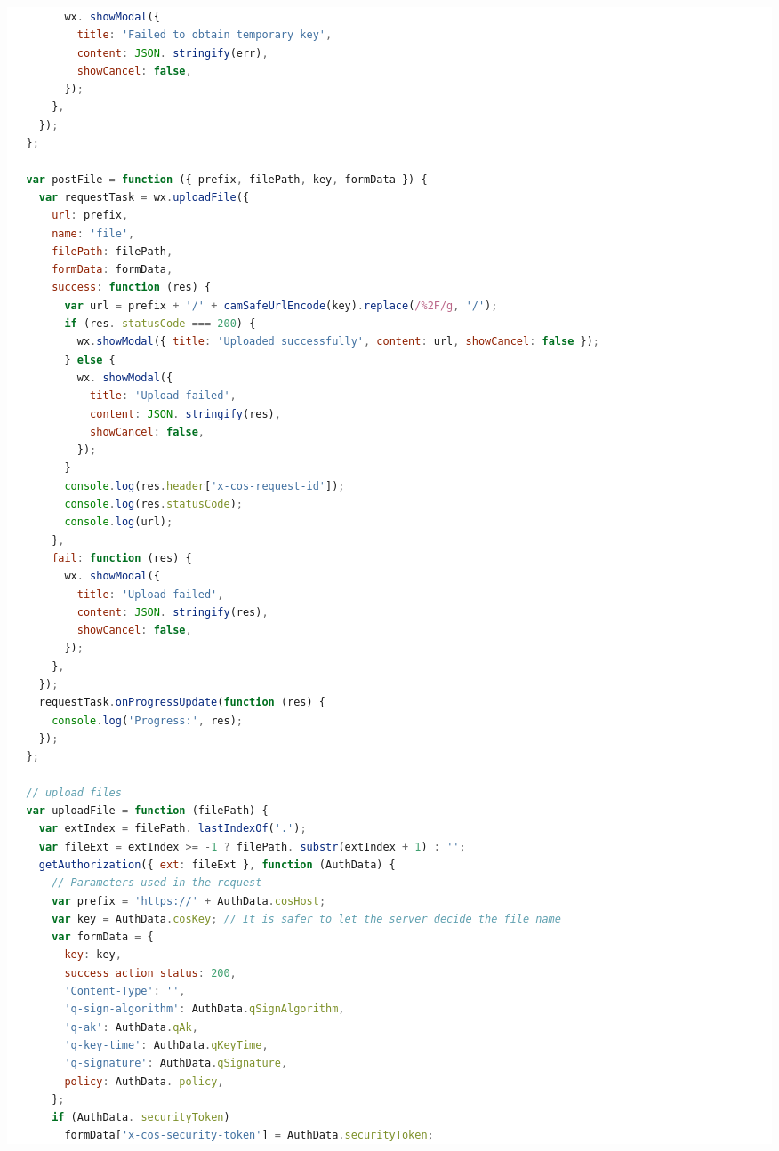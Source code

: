 ```js
         wx. showModal({
           title: 'Failed to obtain temporary key',
           content: JSON. stringify(err),
           showCancel: false,
         });
       },
     });
   };

   var postFile = function ({ prefix, filePath, key, formData }) {
     var requestTask = wx.uploadFile({
       url: prefix,
       name: 'file',
       filePath: filePath,
       formData: formData,
       success: function (res) {
         var url = prefix + '/' + camSafeUrlEncode(key).replace(/%2F/g, '/');
         if (res. statusCode === 200) {
           wx.showModal({ title: 'Uploaded successfully', content: url, showCancel: false });
         } else {
           wx. showModal({
             title: 'Upload failed',
             content: JSON. stringify(res),
             showCancel: false,
           });
         }
         console.log(res.header['x-cos-request-id']);
         console.log(res.statusCode);
         console.log(url);
       },
       fail: function (res) {
         wx. showModal({
           title: 'Upload failed',
           content: JSON. stringify(res),
           showCancel: false,
         });
       },
     });
     requestTask.onProgressUpdate(function (res) {
       console.log('Progress:', res);
     });
   };

   // upload files
   var uploadFile = function (filePath) {
     var extIndex = filePath. lastIndexOf('.');
     var fileExt = extIndex >= -1 ? filePath. substr(extIndex + 1) : '';
     getAuthorization({ ext: fileExt }, function (AuthData) {
       // Parameters used in the request
       var prefix = 'https://' + AuthData.cosHost;
       var key = AuthData.cosKey; // It is safer to let the server decide the file name
       var formData = {
         key: key,
         success_action_status: 200,
         'Content-Type': '',
         'q-sign-algorithm': AuthData.qSignAlgorithm,
         'q-ak': AuthData.qAk,
         'q-key-time': AuthData.qKeyTime,
         'q-signature': AuthData.qSignature,
         policy: AuthData. policy,
       };
       if (AuthData. securityToken)
         formData['x-cos-security-token'] = AuthData.securityToken;
```